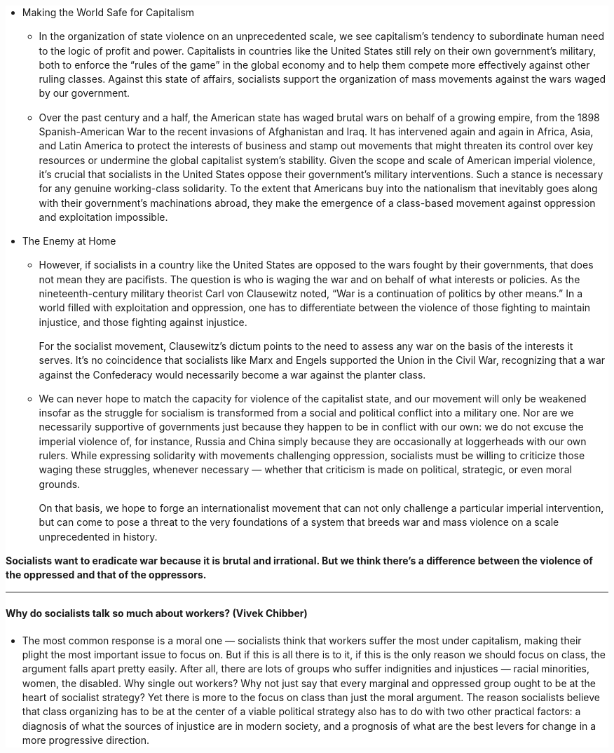 - Making the World Safe for Capitalism

	- In the organization of state violence on an unprecedented scale, we see capitalism’s tendency to subordinate human need to the logic of profit and power. Capitalists in countries like the United States still rely on their own government’s military, both to enforce the “rules of the game” in the global economy and to help them compete more effectively against other ruling classes. Against this state of affairs, socialists support the organization of mass movements against the wars waged by our government.

	- Over the past century and a half, the American state has waged brutal wars on behalf of a growing empire, from the 1898 Spanish-American War to the recent invasions of Afghanistan and Iraq. It has intervened again and again in Africa, Asia, and Latin America to protect the interests of business and stamp out movements that might threaten its control over key resources or undermine the global capitalist system’s stability. Given the scope and scale of American imperial violence, it’s crucial that socialists in the United States oppose their government’s military interventions. Such a stance is necessary for any genuine working-class solidarity. To the extent that Americans buy into the nationalism that inevitably goes along with their government’s machinations abroad, they make the emergence of a class-based movement against oppression and exploitation impossible.

- The Enemy at Home

	- However, if socialists in a country like the United States are opposed to the wars fought by their governments, that does not mean they are pacifists. The question is who is waging the war and on behalf of what interests or policies. As the nineteenth-century military theorist Carl von Clausewitz noted, “War is a continuation of politics by other means.” In a world filled with exploitation and oppression, one has to differentiate between the violence of those fighting to maintain injustice, and those fighting against injustice.

		For the socialist movement, Clausewitz’s dictum points to the need to assess any war on the basis of the interests it serves. It’s no coincidence that socialists like Marx and Engels supported the Union in the Civil War, recognizing that a war against the Confederacy would necessarily become a war against the planter class.

	- We can never hope to match the capacity for violence of the capitalist state, and our movement will only be weakened insofar as the struggle for socialism is transformed from a social and political conflict into a military one. Nor are we necessarily supportive of governments just because they happen to be in conflict with our own: we do not excuse the imperial violence of, for instance, Russia and China simply because they are occasionally at loggerheads with our own rulers. While expressing solidarity with movements challenging oppression, socialists must be willing to criticize those waging these struggles, whenever necessary — whether that criticism is made on political, strategic, or even moral grounds.

		On that basis, we hope to forge an internationalist movement that can not only challenge a particular imperial intervention, but can come to pose a threat to the very foundations of a system that breeds war and mass violence on a scale unprecedented in history.

**Socialists want to eradicate war because it is brutal and irrational. But we think there’s a difference between the violence of the oppressed and that of the oppressors.**

---

#### Why do socialists talk so much about workers? (Vivek Chibber)

- The most common response is a moral one — socialists think that workers suffer the most under capitalism, making their plight the most important issue to focus on. But if this is all there is to it, if this is the only reason we should focus on class, the argument falls apart pretty easily. After all, there are lots of groups who suffer indignities and injustices — racial minorities, women, the disabled. Why single out workers? Why not just say that every marginal and oppressed group ought to be at the heart of socialist strategy? Yet there is more to the focus on class than just the moral argument. The reason socialists believe that class organizing has to be at the center of a viable political strategy also has to do with two other practical factors: a diagnosis of what the sources of injustice are in modern society, and a prognosis of what are the best levers for change in a more progressive direction.
